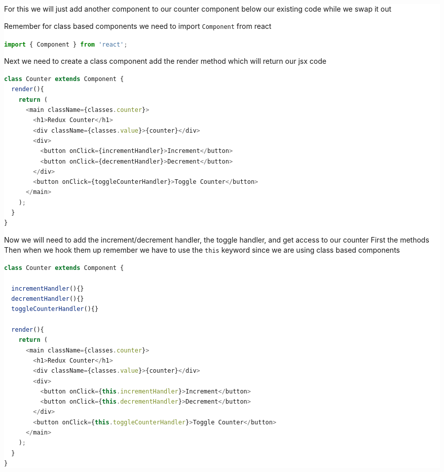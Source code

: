 For this we will just add another component to our counter component below our existing code while we swap it out

Remember for class based components we need to import `Component` from react
```js
import { Component } from 'react';
```

Next we need to create a class component add the render method which will return our jsx code
```js
class Counter extends Component {
  render(){
    return (
      <main className={classes.counter}>
        <h1>Redux Counter</h1>
        <div className={classes.value}>{counter}</div>
        <div>
          <button onClick={incrementHandler}>Increment</button>
          <button onClick={decrementHandler}>Decrement</button>
        </div>
        <button onClick={toggleCounterHandler}>Toggle Counter</button>
      </main>
    );
  }
}
```

Now we will need to add the increment/decrement handler, the toggle handler, and get access to our counter
First the methods
Then when we hook them up remember we have to use the `this` keyword since we are using class based components
```js
class Counter extends Component {

  incrementHandler(){}
  decrementHandler(){}
  toggleCounterHandler(){}

  render(){
    return (
      <main className={classes.counter}>
        <h1>Redux Counter</h1>
        <div className={classes.value}>{counter}</div>
        <div>
          <button onClick={this.incrementHandler}>Increment</button>
          <button onClick={this.decrementHandler}>Decrement</button>
        </div>
        <button onClick={this.toggleCounterHandler}>Toggle Counter</button>
      </main>
    );
  }
}
```
